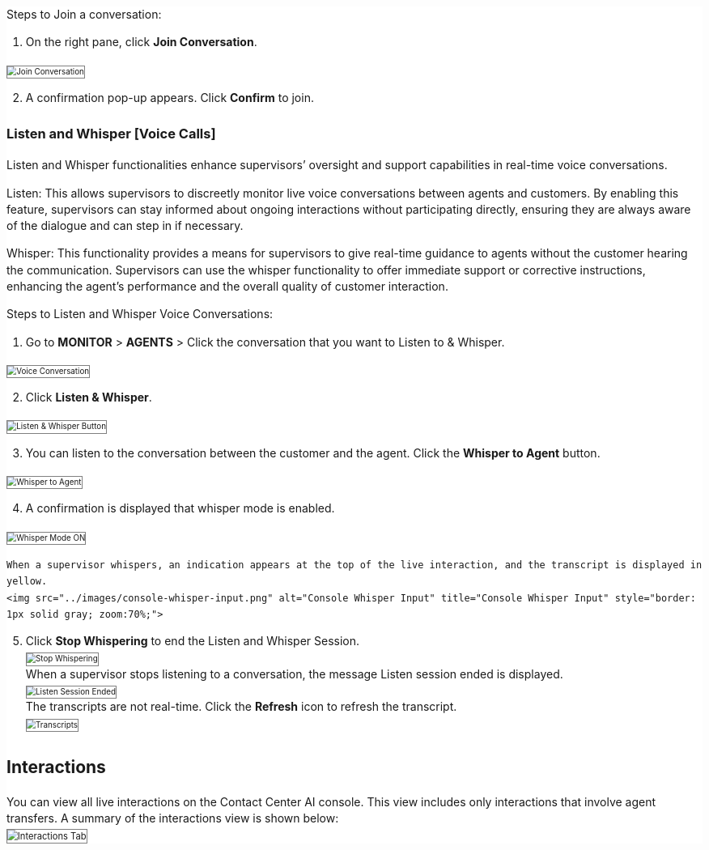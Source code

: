 Steps to Join a conversation:

1. On the right pane, click **Join Conversation**.  
<img src="../images/join-conversation.png" alt="Join Conversation" title="Join Conversation" style="border: 1px solid gray; zoom:70%;">

2. A confirmation pop-up appears. Click **Confirm** to join.

### Listen and Whisper [Voice Calls]
Listen and Whisper functionalities enhance supervisors’ oversight and support capabilities in real-time voice conversations.

Listen: This allows supervisors to discreetly monitor live voice conversations between agents and customers. By enabling this feature, supervisors can stay informed about ongoing interactions without participating directly, ensuring they are always aware of the dialogue and can step in if necessary.

Whisper: This functionality provides a means for supervisors to give real-time guidance to agents without the customer hearing the communication. Supervisors can use the whisper functionality to offer immediate support or corrective instructions, enhancing the agent’s performance and the overall quality of customer interaction.

Steps to Listen and Whisper Voice Conversations:

1. Go to **MONITOR** > **AGENTS** > Click the conversation that you want to Listen to & Whisper.  
<img src="../images/listen-and-whisper-button.png" alt="Voice Conversation" title="Voice Conversation" style="border: 1px solid gray; zoom:70%;">

2. Click **Listen & Whisper**.  
<img src="../images/voice-conversation-agents-tab.png" alt="Listen & Whisper Button" title="Listen & Whisper Button" style="border: 1px solid gray; zoom:70%;">

3. You can listen to the conversation between the customer and the agent.  Click the **Whisper to Agent** button.  
<img src="../images/whisper-to-agent.png" alt="Whisper to Agent" title="Whisper to Agent" style="border: 1px solid gray; zoom:70%;">

4. A confirmation is displayed that whisper mode is enabled.  
<img src="../images/whisper-mode-on.png" alt="Whisper Mode ON" title="Whisper Mode ON" style="border: 1px solid gray; zoom:70%;">

    When a supervisor whispers, an indication appears at the top of the live interaction, and the transcript is displayed in yellow.  
    <img src="../images/console-whisper-input.png" alt="Console Whisper Input" title="Console Whisper Input" style="border: 1px solid gray; zoom:70%;">

5. Click **Stop Whispering** to end the Listen and Whisper Session.  
    <img src="../images/stop-whispering.png" alt="Stop Whispering" title="Stop Whispering" style="border: 1px solid gray; zoom:70%;">  
    When a supervisor stops listening to a conversation, the message Listen session ended is displayed.  
    <img src="../images/listen-session-ended.png" alt="Listen Session Ended" title="Listen Session Ended" style="border: 1px solid gray; zoom:70%;">  
    The transcripts are not real-time. Click the **Refresh** icon to refresh the transcript.  
    <img src="../images/transcripts.png" alt="Transcripts" title="Transcripts" style="border: 1px solid gray; zoom:70%;">

## Interactions

You can view all live interactions on the Contact Center AI console. This view includes only interactions that involve agent transfers. A summary of the interactions view is shown below:  
<img src="../images/interactions-tab.png" alt="Interactions Tab" title="Interactions Tab" style="border: 1px solid gray; zoom:80%;">
